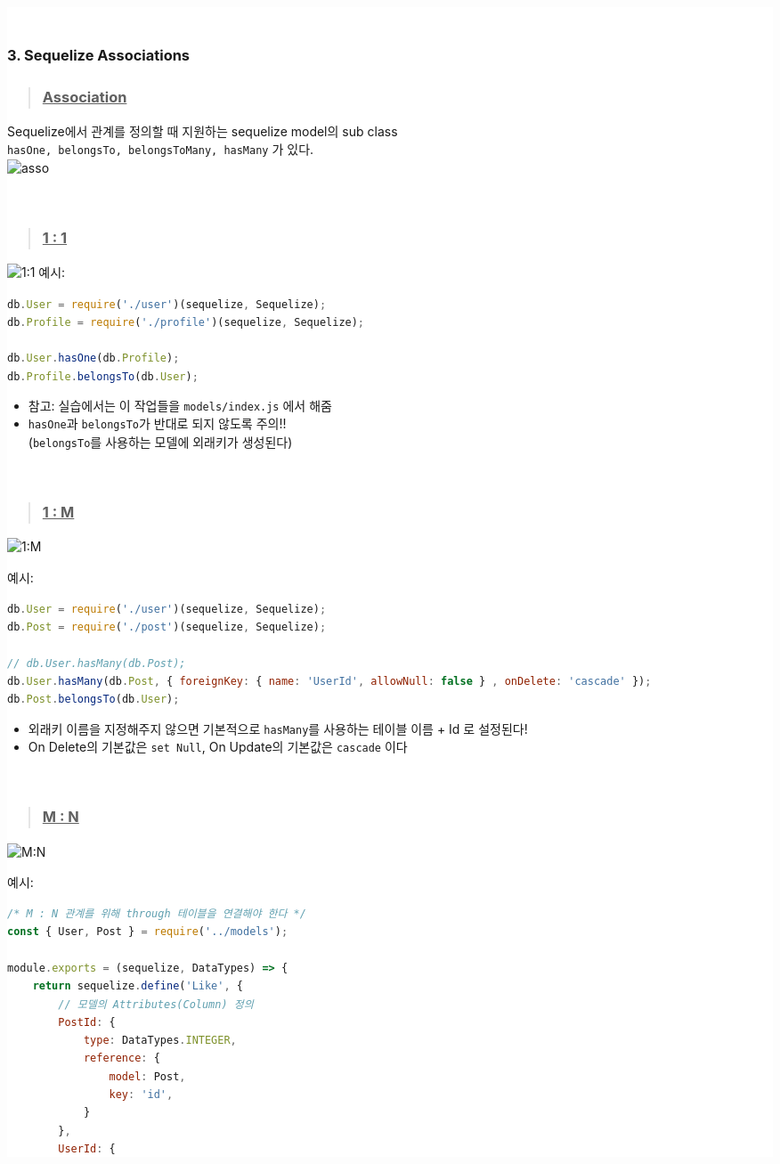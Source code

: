 <br>

### 3. Sequelize Associations  
> ### <u>Association</u>

Sequelize에서 관계를 정의할 때 지원하는 sequelize model의 sub class  
`hasOne, belongsTo, belongsToMany, hasMany` 가 있다.  
![asso](https://imgur.com/3KPXj50.png)

<br>

> ### <u>1 : 1</u>

![1:1](https://imgur.com/2CnjHAE.png)
예시:  
```javascript
db.User = require('./user')(sequelize, Sequelize);
db.Profile = require('./profile')(sequelize, Sequelize);

db.User.hasOne(db.Profile);
db.Profile.belongsTo(db.User);
```
- 참고: 실습에서는 이 작업들을 `models/index.js` 에서 해줌
- `hasOne`과 `belongsTo`가 반대로 되지 않도록 주의!!  
(`belongsTo`를 사용하는 모델에 외래키가 생성된다)

<br>

> ### <u>1 : M</u>

![1:M](https://imgur.com/PJfwqPN.png)

예시:
```javascript
db.User = require('./user')(sequelize, Sequelize);
db.Post = require('./post')(sequelize, Sequelize);

// db.User.hasMany(db.Post);
db.User.hasMany(db.Post, { foreignKey: { name: 'UserId', allowNull: false } , onDelete: 'cascade' });
db.Post.belongsTo(db.User);
```

- 외래키 이름을 지정해주지 않으면 기본적으로 `hasMany`를 사용하는 테이블 이름 + Id 로 설정된다!
- On Delete의 기본값은 `set Null`, On Update의 기본값은 `cascade` 이다

<br>

> ### <u>M : N</u>

![M:N](https://imgur.com/gNo1lqT.png)

예시:
```javascript
/* M : N 관계를 위해 through 테이블을 연결해야 한다 */
const { User, Post } = require('../models');

module.exports = (sequelize, DataTypes) => {
    return sequelize.define('Like', {
        // 모델의 Attributes(Column) 정의
        PostId: {
            type: DataTypes.INTEGER,
            reference: {
                model: Post,
                key: 'id',
            }
        },
        UserId: {
```